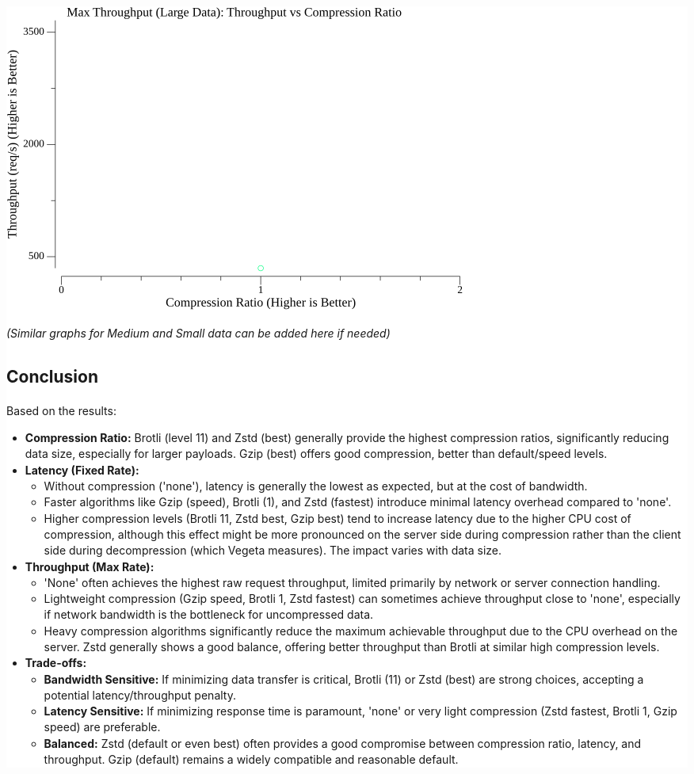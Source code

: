 ![Max Throughput vs Compression Ratio (Large Data)](report_images/throughput_vs_ratio_large.png)

*(Similar graphs for Medium and Small data can be added here if needed)*

## Conclusion

Based on the results:

- **Compression Ratio:** Brotli (level 11) and Zstd (best) generally provide the highest compression ratios, significantly reducing data size, especially for larger payloads. Gzip (best) offers good compression, better than default/speed levels.
- **Latency (Fixed Rate):**
    - Without compression ('none'), latency is generally the lowest as expected, but at the cost of bandwidth.
    - Faster algorithms like Gzip (speed), Brotli (1), and Zstd (fastest) introduce minimal latency overhead compared to 'none'.
    - Higher compression levels (Brotli 11, Zstd best, Gzip best) tend to increase latency due to the higher CPU cost of compression, although this effect might be more pronounced on the server side during compression rather than the client side during decompression (which Vegeta measures). The impact varies with data size.
- **Throughput (Max Rate):**
    - 'None' often achieves the highest raw request throughput, limited primarily by network or server connection handling.
    - Lightweight compression (Gzip speed, Brotli 1, Zstd fastest) can sometimes achieve throughput close to 'none', especially if network bandwidth is the bottleneck for uncompressed data.
    - Heavy compression algorithms significantly reduce the maximum achievable throughput due to the CPU overhead on the server. Zstd generally shows a good balance, offering better throughput than Brotli at similar high compression levels.
- **Trade-offs:**
    - **Bandwidth Sensitive:** If minimizing data transfer is critical, Brotli (11) or Zstd (best) are strong choices, accepting a potential latency/throughput penalty.
    - **Latency Sensitive:** If minimizing response time is paramount, 'none' or very light compression (Zstd fastest, Brotli 1, Gzip speed) are preferable.
    - **Balanced:** Zstd (default or even best) often provides a good compromise between compression ratio, latency, and throughput. Gzip (default) remains a widely compatible and reasonable default.
